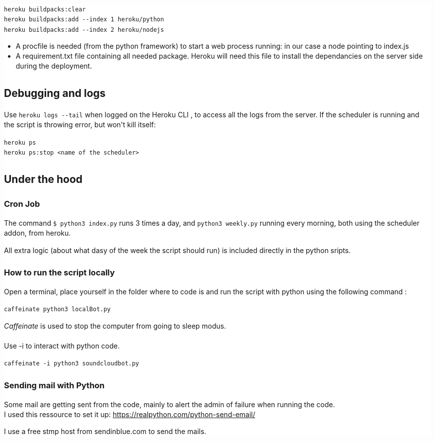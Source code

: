 ```
heroku buildpacks:clear
heroku buildpacks:add --index 1 heroku/python
heroku buildpacks:add --index 2 heroku/nodejs
```

- A procfile is needed (from the python framework) to start a web process running: in our case a node pointing to index.js
- A requirement.txt file containing all needed package. Heroku will need this file to install the dependancies on the server side during the deployment.

## Debugging and logs

Use `heroku logs --tail` when logged on the Heroku CLI , to access all the logs from the server.
If the scheduler is running and the script is throwing error, but won't kill itself:

```
heroku ps
heroku ps:stop <name of the scheduler>
```

## Under the hood

### Cron Job

The command `$ python3 index.py` runs 3 times a day, and `python3 weekly.py` running every morning, both using the scheduler addon, from heroku.

All extra logic (about what dasy of the week the script should run) is included directly in the python sripts.

### How to run the script locally

Open a terminal, place yourself in the folder where to code is and run the script with python using the following command : </br>

```
caffeinate python3 localBot.py
```

_Caffeinate_ is used to stop the computer from going to sleep modus. </br>
</br>
Use -i to interact with python code. </br>

```
caffeinate -i python3 soundcloudbot.py
```

### Sending mail with Python

Some mail are getting sent from the code, mainly to alert the admin of failure when running the code. </br>
I used this ressource to set it up: https://realpython.com/python-send-email/

I use a free stmp host from sendinblue.com to send the mails.
